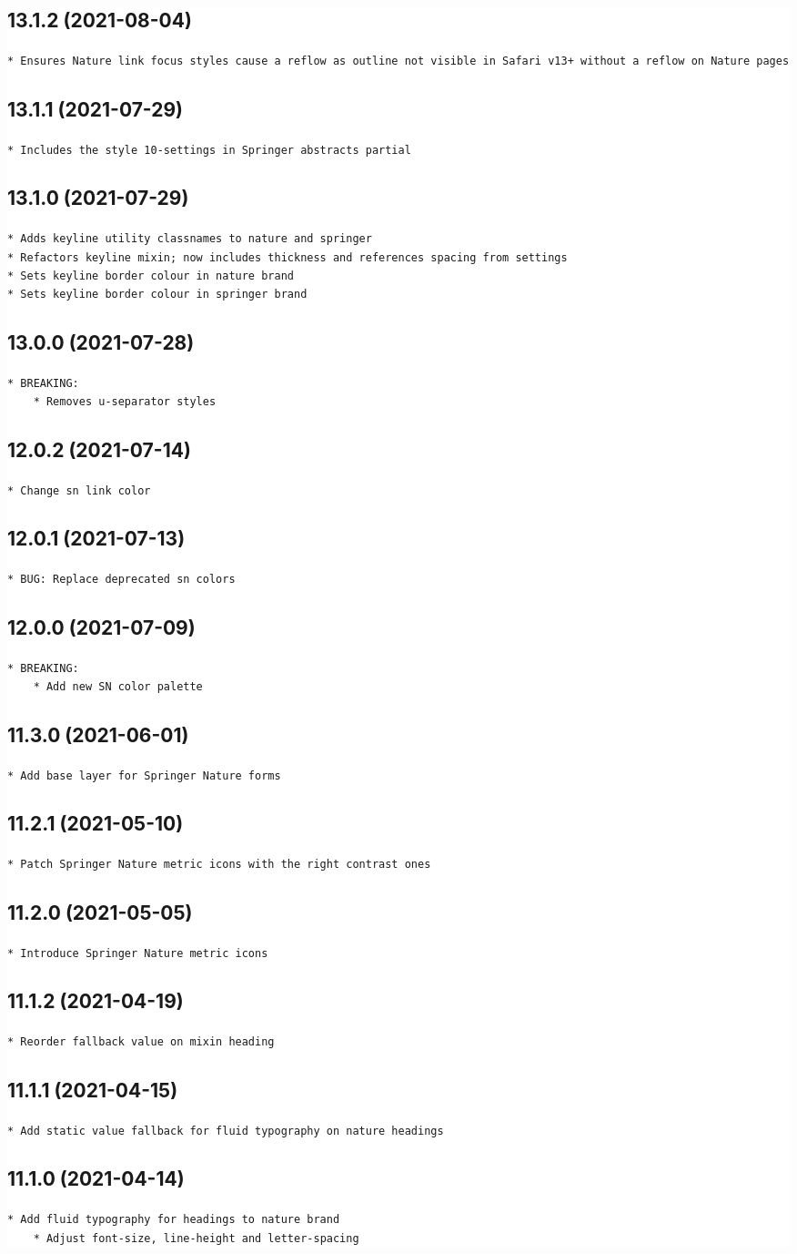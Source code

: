 ## 13.1.2 (2021-08-04)
    * Ensures Nature link focus styles cause a reflow as outline not visible in Safari v13+ without a reflow on Nature pages

## 13.1.1 (2021-07-29)
    * Includes the style 10-settings in Springer abstracts partial

## 13.1.0 (2021-07-29)
    * Adds keyline utility classnames to nature and springer
    * Refactors keyline mixin; now includes thickness and references spacing from settings
    * Sets keyline border colour in nature brand
    * Sets keyline border colour in springer brand

## 13.0.0 (2021-07-28)
    * BREAKING:
        * Removes u-separator styles

## 12.0.2 (2021-07-14)
    * Change sn link color

## 12.0.1 (2021-07-13)
    * BUG: Replace deprecated sn colors

## 12.0.0 (2021-07-09)
    * BREAKING:
        * Add new SN color palette

## 11.3.0 (2021-06-01)
    * Add base layer for Springer Nature forms

## 11.2.1 (2021-05-10)
    * Patch Springer Nature metric icons with the right contrast ones

## 11.2.0 (2021-05-05)
    * Introduce Springer Nature metric icons

## 11.1.2 (2021-04-19)
    * Reorder fallback value on mixin heading

## 11.1.1 (2021-04-15)
    * Add static value fallback for fluid typography on nature headings

## 11.1.0 (2021-04-14)
    * Add fluid typography for headings to nature brand
        * Adjust font-size, line-height and letter-spacing
